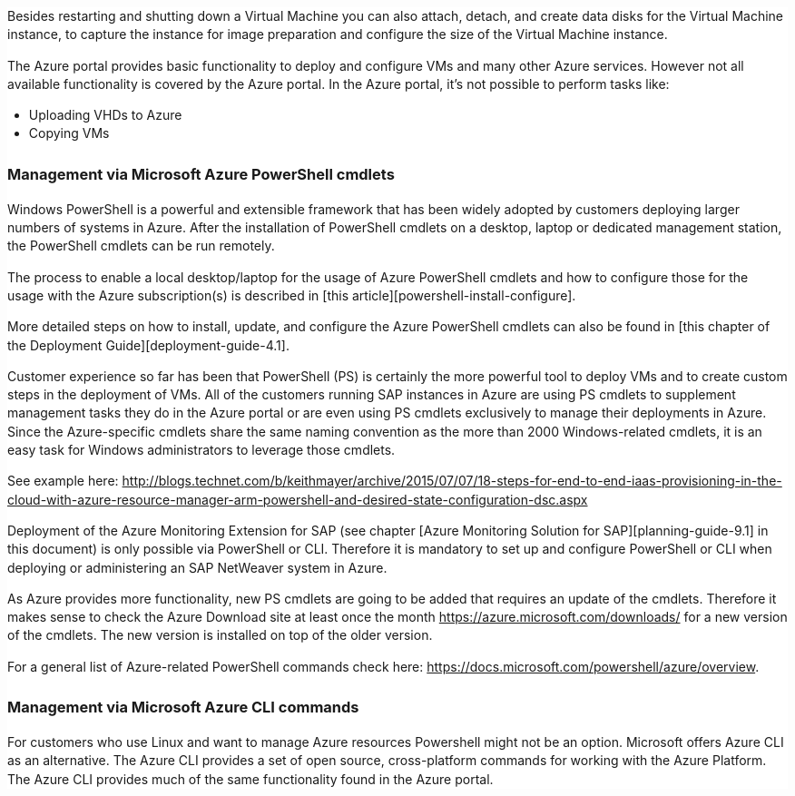 Besides restarting and shutting down a Virtual Machine you can also attach, detach, and create data disks for the Virtual Machine instance, to capture the instance for image preparation and configure the size of the Virtual Machine instance.

The Azure portal provides basic functionality to deploy and configure VMs and many other Azure services. However not all available functionality is covered by the Azure portal. In the Azure portal, it’s not possible to perform tasks like:

* Uploading VHDs to Azure
* Copying VMs

[comment]: <> (MShermannd TODO what about automation service for SAP VMs ? )
[comment]: <> (MSSedusch deployment of multiple VMs os meanwhile possible)
[comment]: <> (MSSedusch Also any type of automation regarding deployment is not possible with the Azure portal. Tasks such as scripted deployment of multiple VMs is not possible via the Azure portal.)

### Management via Microsoft Azure PowerShell cmdlets
Windows PowerShell is a powerful and extensible framework that has been widely adopted by customers deploying larger numbers of systems in Azure. After the installation of PowerShell cmdlets on a desktop, laptop or dedicated management station, the PowerShell cmdlets can be run remotely.

The process to enable a local desktop/laptop for the usage of Azure PowerShell cmdlets and how to configure those for the usage with the Azure subscription(s) is described in [this article][powershell-install-configure].

More detailed steps on how to install, update, and configure the Azure PowerShell cmdlets can also be found in [this chapter of the Deployment Guide][deployment-guide-4.1].

Customer experience so far has been that PowerShell (PS) is certainly the more powerful tool to deploy VMs and to create custom steps in the deployment of VMs. All of the customers running SAP instances in Azure are using PS cmdlets to supplement management tasks they do in the Azure portal or are even using PS cmdlets exclusively to manage their deployments in Azure. Since the Azure-specific cmdlets share the same naming convention as the more than 2000 Windows-related cmdlets, it is an easy task for Windows administrators to leverage those cmdlets.

See example here:
<http://blogs.technet.com/b/keithmayer/archive/2015/07/07/18-steps-for-end-to-end-iaas-provisioning-in-the-cloud-with-azure-resource-manager-arm-powershell-and-desired-state-configuration-dsc.aspx>

[comment]: <> (MShermannd TODO describe new CLI command when tested )
Deployment of the Azure Monitoring Extension for SAP (see chapter [Azure Monitoring Solution for SAP][planning-guide-9.1] in this document) is only possible via PowerShell or CLI. Therefore it is mandatory to set up and configure PowerShell or CLI when deploying or administering an SAP NetWeaver system in Azure.  

As Azure provides more functionality, new PS cmdlets are going to be added that requires an update of the cmdlets. Therefore it makes sense to check the Azure Download site at least once the month <https://azure.microsoft.com/downloads/> for a new version of the cmdlets. The new version is installed on top of the older version.

For a general list of Azure-related PowerShell commands check here: <https://docs.microsoft.com/powershell/azure/overview>.

### Management via Microsoft Azure CLI commands
For customers who use Linux and want to manage Azure resources Powershell might not be an option. Microsoft offers Azure CLI as an alternative.
The Azure CLI provides a set of open source, cross-platform commands for working with the Azure Platform. The Azure CLI provides much of
the same functionality found in the Azure portal.


[comment]: <> (MShermannd TODO Couldn't find an article which includes the OpenLDAP topic + ARM; )
[comment]: <> (MSSedusch <https://channel9.msdn.com/Blogs/Open/Load-balancing-highly-available-Linux-services-on-Windows-Azure-OpenLDAP-and-MySQL>)
[comment]: <> (MShermannd TODO found no ARM docu link)
[comment]: <> (MSSedusch * <https://azure.microsoft.com/documentation/articles/virtual-networks-create-vnet-arm-pportal/>)
[comment]: <> (MSSedusch * <https://azure.microsoft.com/documentation/articles/virtual-machines-windows-tutorial/>)
[comment]: <> (MShermannd  TODO describe Linux structure  )